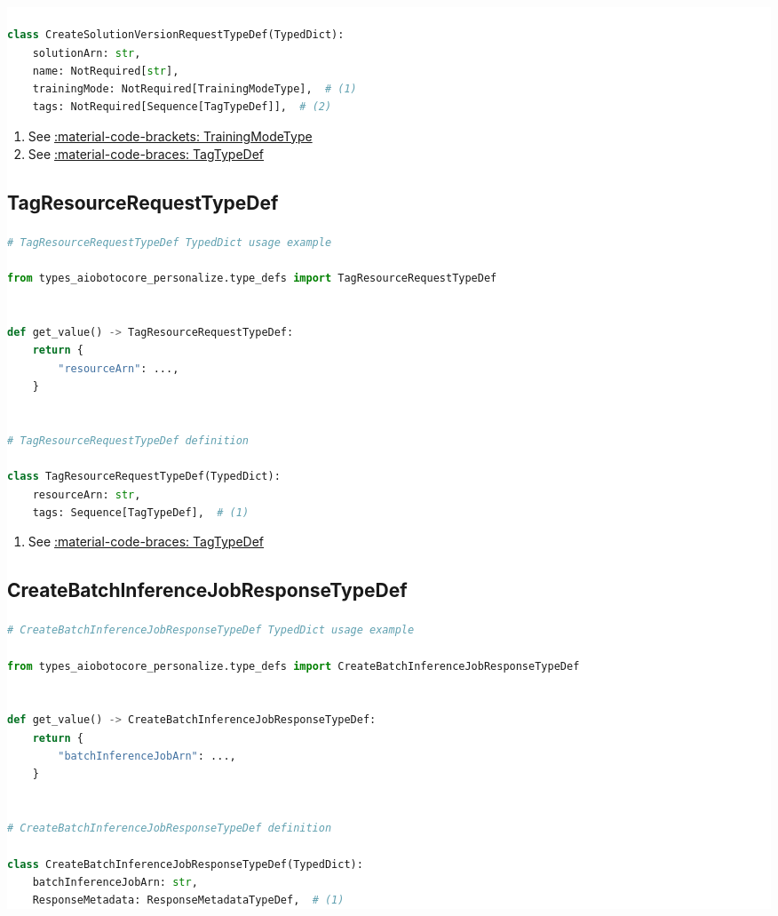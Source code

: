 ```python

class CreateSolutionVersionRequestTypeDef(TypedDict):
    solutionArn: str,
    name: NotRequired[str],
    trainingMode: NotRequired[TrainingModeType],  # (1)
    tags: NotRequired[Sequence[TagTypeDef]],  # (2)
```

1. See [:material-code-brackets: TrainingModeType](./literals.md#trainingmodetype) 
2. See [:material-code-braces: TagTypeDef](./type_defs.md#tagtypedef) 
## TagResourceRequestTypeDef

```python
# TagResourceRequestTypeDef TypedDict usage example

from types_aiobotocore_personalize.type_defs import TagResourceRequestTypeDef


def get_value() -> TagResourceRequestTypeDef:
    return {
        "resourceArn": ...,
    }


# TagResourceRequestTypeDef definition

class TagResourceRequestTypeDef(TypedDict):
    resourceArn: str,
    tags: Sequence[TagTypeDef],  # (1)
```

1. See [:material-code-braces: TagTypeDef](./type_defs.md#tagtypedef) 
## CreateBatchInferenceJobResponseTypeDef

```python
# CreateBatchInferenceJobResponseTypeDef TypedDict usage example

from types_aiobotocore_personalize.type_defs import CreateBatchInferenceJobResponseTypeDef


def get_value() -> CreateBatchInferenceJobResponseTypeDef:
    return {
        "batchInferenceJobArn": ...,
    }


# CreateBatchInferenceJobResponseTypeDef definition

class CreateBatchInferenceJobResponseTypeDef(TypedDict):
    batchInferenceJobArn: str,
    ResponseMetadata: ResponseMetadataTypeDef,  # (1)
```
